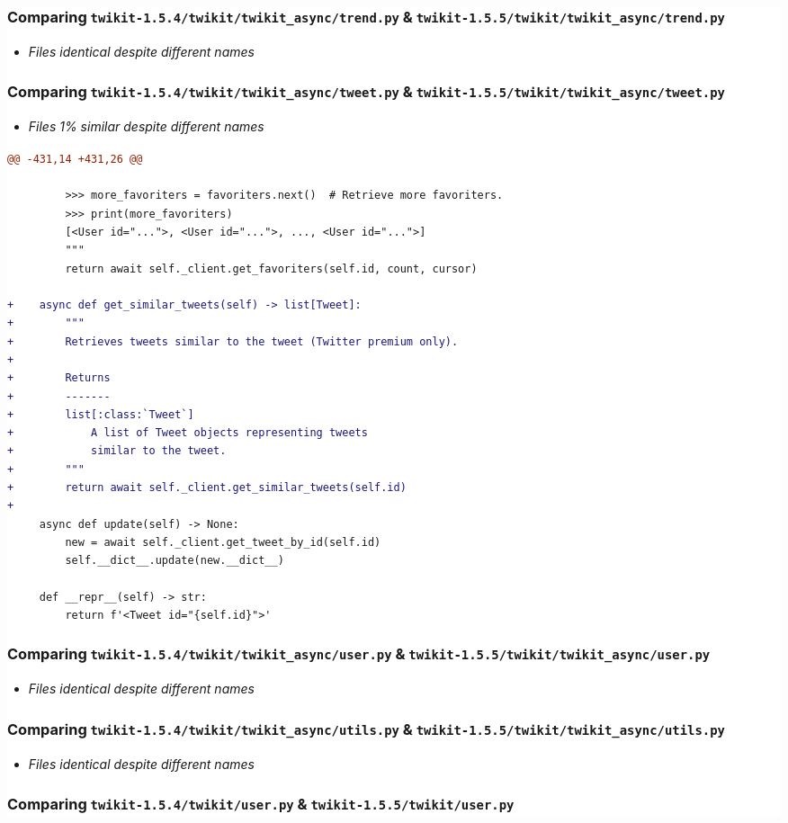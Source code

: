 ### Comparing `twikit-1.5.4/twikit/twikit_async/trend.py` & `twikit-1.5.5/twikit/twikit_async/trend.py`

 * *Files identical despite different names*

### Comparing `twikit-1.5.4/twikit/twikit_async/tweet.py` & `twikit-1.5.5/twikit/twikit_async/tweet.py`

 * *Files 1% similar despite different names*

```diff
@@ -431,14 +431,26 @@
 
         >>> more_favoriters = favoriters.next()  # Retrieve more favoriters.
         >>> print(more_favoriters)
         [<User id="...">, <User id="...">, ..., <User id="...">]
         """
         return await self._client.get_favoriters(self.id, count, cursor)
 
+    async def get_similar_tweets(self) -> list[Tweet]:
+        """
+        Retrieves tweets similar to the tweet (Twitter premium only).
+
+        Returns
+        -------
+        list[:class:`Tweet`]
+            A list of Tweet objects representing tweets
+            similar to the tweet.
+        """
+        return await self._client.get_similar_tweets(self.id)
+
     async def update(self) -> None:
         new = await self._client.get_tweet_by_id(self.id)
         self.__dict__.update(new.__dict__)
 
     def __repr__(self) -> str:
         return f'<Tweet id="{self.id}">'
```

### Comparing `twikit-1.5.4/twikit/twikit_async/user.py` & `twikit-1.5.5/twikit/twikit_async/user.py`

 * *Files identical despite different names*

### Comparing `twikit-1.5.4/twikit/twikit_async/utils.py` & `twikit-1.5.5/twikit/twikit_async/utils.py`

 * *Files identical despite different names*

### Comparing `twikit-1.5.4/twikit/user.py` & `twikit-1.5.5/twikit/user.py`
